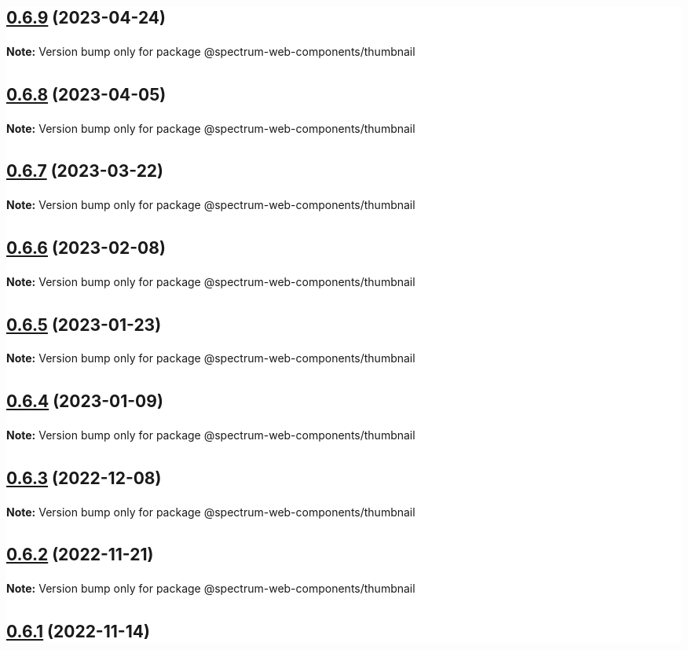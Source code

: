 ## [0.6.9](https://github.com/adobe/spectrum-web-components/compare/@spectrum-web-components/thumbnail@0.6.8...@spectrum-web-components/thumbnail@0.6.9) (2023-04-24)

**Note:** Version bump only for package @spectrum-web-components/thumbnail

## [0.6.8](https://github.com/adobe/spectrum-web-components/compare/@spectrum-web-components/thumbnail@0.6.7...@spectrum-web-components/thumbnail@0.6.8) (2023-04-05)

**Note:** Version bump only for package @spectrum-web-components/thumbnail

## [0.6.7](https://github.com/adobe/spectrum-web-components/compare/@spectrum-web-components/thumbnail@0.6.6...@spectrum-web-components/thumbnail@0.6.7) (2023-03-22)

**Note:** Version bump only for package @spectrum-web-components/thumbnail

## [0.6.6](https://github.com/adobe/spectrum-web-components/compare/@spectrum-web-components/thumbnail@0.6.5...@spectrum-web-components/thumbnail@0.6.6) (2023-02-08)

**Note:** Version bump only for package @spectrum-web-components/thumbnail

## [0.6.5](https://github.com/adobe/spectrum-web-components/compare/@spectrum-web-components/thumbnail@0.6.4...@spectrum-web-components/thumbnail@0.6.5) (2023-01-23)

**Note:** Version bump only for package @spectrum-web-components/thumbnail

## [0.6.4](https://github.com/adobe/spectrum-web-components/compare/@spectrum-web-components/thumbnail@0.6.3...@spectrum-web-components/thumbnail@0.6.4) (2023-01-09)

**Note:** Version bump only for package @spectrum-web-components/thumbnail

## [0.6.3](https://github.com/adobe/spectrum-web-components/compare/@spectrum-web-components/thumbnail@0.6.2...@spectrum-web-components/thumbnail@0.6.3) (2022-12-08)

**Note:** Version bump only for package @spectrum-web-components/thumbnail

## [0.6.2](https://github.com/adobe/spectrum-web-components/compare/@spectrum-web-components/thumbnail@0.6.1...@spectrum-web-components/thumbnail@0.6.2) (2022-11-21)

**Note:** Version bump only for package @spectrum-web-components/thumbnail

## [0.6.1](https://github.com/adobe/spectrum-web-components/compare/@spectrum-web-components/thumbnail@0.6.0...@spectrum-web-components/thumbnail@0.6.1) (2022-11-14)
